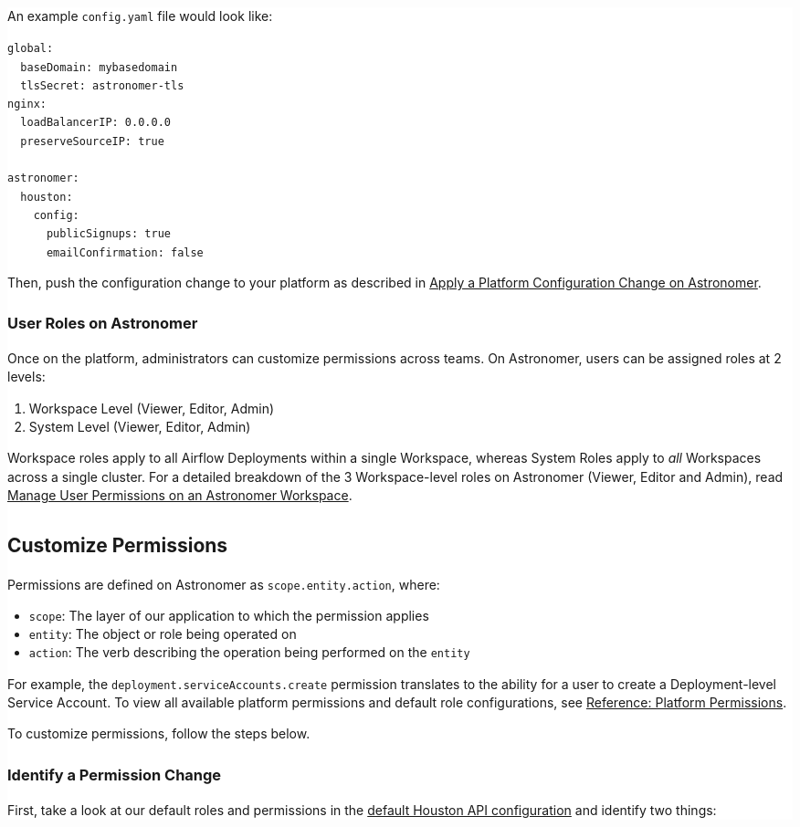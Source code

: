 An example `config.yaml` file would look like:

```
global:
  baseDomain: mybasedomain
  tlsSecret: astronomer-tls
nginx:
  loadBalancerIP: 0.0.0.0
  preserveSourceIP: true

astronomer:
  houston:
    config:
      publicSignups: true
      emailConfirmation: false

```

Then, push the configuration change to your platform as described in [Apply a Platform Configuration Change on Astronomer](apply-platform-config.md).

### User Roles on Astronomer

Once on the platform, administrators can customize permissions across teams. On Astronomer, users can be assigned roles at 2 levels:

1. Workspace Level (Viewer, Editor, Admin)
2. System Level (Viewer, Editor, Admin)

Workspace roles apply to all Airflow Deployments within a single Workspace, whereas System Roles apply to *all* Workspaces across a single cluster. For a detailed breakdown of the 3 Workspace-level roles on Astronomer (Viewer, Editor and Admin), read [Manage User Permissions on an Astronomer Workspace](workspace-permissions.md).

## Customize Permissions

Permissions are defined on Astronomer as `scope.entity.action`, where:

- `scope`: The layer of our application to which the permission applies
- `entity`: The object or role being operated on
- `action`: The verb describing the operation being performed on the `entity`

For example, the `deployment.serviceAccounts.create` permission translates to the ability for a user to create a Deployment-level Service Account. To view all available platform permissions and default role configurations, see [Reference: Platform Permissions](manage-platform-users.md#reference-platform-permissions).

To customize permissions, follow the steps below.

### Identify a Permission Change



First, take a look at our default roles and permissions in the [default Houston API configuration](https://github.com/astronomer/docs/tree/main/software_configs/0.28/default.yaml) and identify two things:
